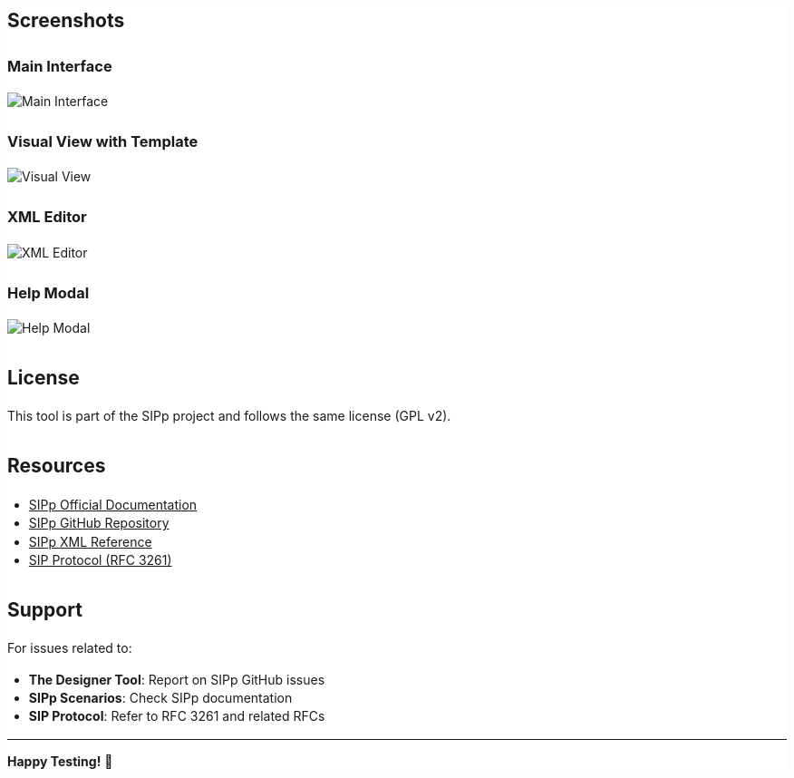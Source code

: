 ## Screenshots

### Main Interface
![Main Interface](screenshots/main-view.png)

### Visual View with Template
![Visual View](screenshots/visual-view.png)

### XML Editor
![XML Editor](screenshots/xml-editor.png)

### Help Modal
![Help Modal](screenshots/help-modal.png)

## License

This tool is part of the SIPp project and follows the same license (GPL v2).

## Resources

- [SIPp Official Documentation](https://sipp.readthedocs.io)
- [SIPp GitHub Repository](https://github.com/SIPp/sipp)
- [SIPp XML Reference](https://sipp.readthedocs.io/en/latest/reference.html)
- [SIP Protocol (RFC 3261)](https://tools.ietf.org/html/rfc3261)

## Support

For issues related to:
- **The Designer Tool**: Report on SIPp GitHub issues
- **SIPp Scenarios**: Check SIPp documentation
- **SIP Protocol**: Refer to RFC 3261 and related RFCs

---

**Happy Testing!** 🎉
